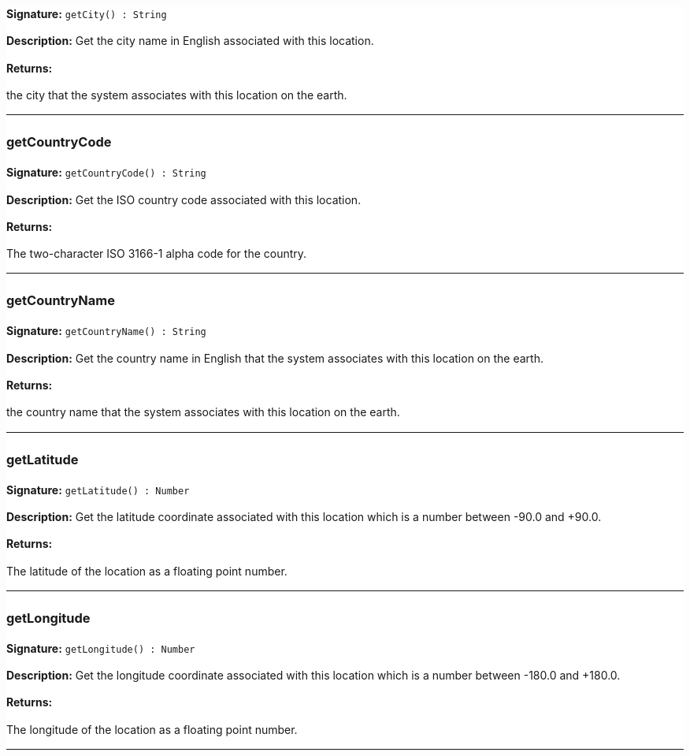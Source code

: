 **Signature:** `getCity() : String`

**Description:** Get the city name in English associated with this location.

**Returns:**

the city that the system associates with this location on the earth.

---

### getCountryCode

**Signature:** `getCountryCode() : String`

**Description:** Get the ISO country code associated with this location.

**Returns:**

The two-character ISO 3166-1 alpha code for the country.

---

### getCountryName

**Signature:** `getCountryName() : String`

**Description:** Get the country name in English that the system associates with this location on the earth.

**Returns:**

the country name that the system associates with this location on the earth.

---

### getLatitude

**Signature:** `getLatitude() : Number`

**Description:** Get the latitude coordinate associated with this location which is a number between -90.0 and +90.0.

**Returns:**

The latitude of the location as a floating point number.

---

### getLongitude

**Signature:** `getLongitude() : Number`

**Description:** Get the longitude coordinate associated with this location which is a number between -180.0 and +180.0.

**Returns:**

The longitude of the location as a floating point number.

---
